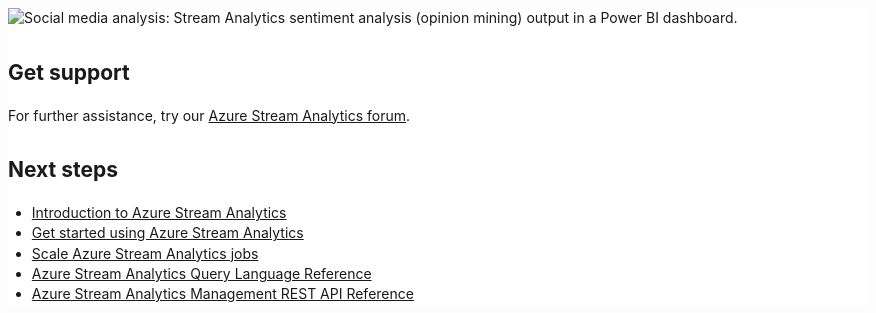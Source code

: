 ![Social media analysis: Stream Analytics sentiment analysis (opinion mining) output in a Power BI dashboard.](./media/stream-analytics-twitter-sentiment-analysis-trends/stream-analytics-output-power-bi.png)

## Get support
For further assistance, try our [Azure Stream Analytics forum](https://social.msdn.microsoft.com/Forums/en-US/home?forum=AzureStreamAnalytics).


## Next steps

- [Introduction to Azure Stream Analytics](stream-analytics-introduction.md)
- [Get started using Azure Stream Analytics](stream-analytics-get-started.md)
- [Scale Azure Stream Analytics jobs](stream-analytics-scale-jobs.md)
- [Azure Stream Analytics Query Language Reference](https://msdn.microsoft.com/library/azure/dn834998.aspx)
- [Azure Stream Analytics Management REST API Reference](https://msdn.microsoft.com/library/azure/dn835031.aspx)
